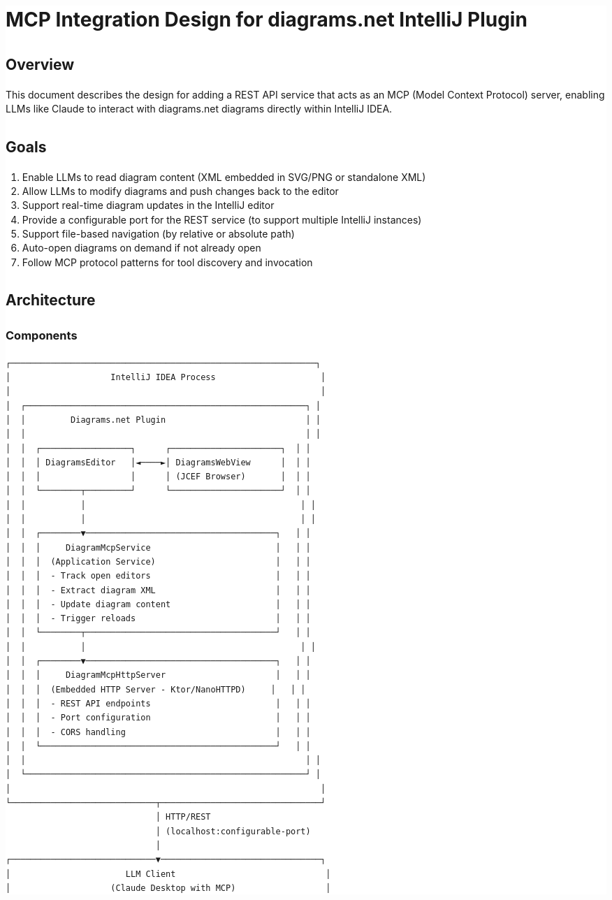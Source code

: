 # MCP Integration Design for diagrams.net IntelliJ Plugin

## Overview

This document describes the design for adding a REST API service that acts as an MCP (Model Context Protocol) server, enabling LLMs like Claude to interact with diagrams.net diagrams directly within IntelliJ IDEA.

## Goals

1. Enable LLMs to read diagram content (XML embedded in SVG/PNG or standalone XML)
2. Allow LLMs to modify diagrams and push changes back to the editor
3. Support real-time diagram updates in the IntelliJ editor
4. Provide a configurable port for the REST service (to support multiple IntelliJ instances)
5. Support file-based navigation (by relative or absolute path)
6. Auto-open diagrams on demand if not already open
7. Follow MCP protocol patterns for tool discovery and invocation

## Architecture

### Components

```
┌─────────────────────────────────────────────────────────────┐
│                    IntelliJ IDEA Process                     │
│                                                              │
│  ┌────────────────────────────────────────────────────────┐ │
│  │         Diagrams.net Plugin                            │ │
│  │                                                        │ │
│  │  ┌──────────────────┐      ┌──────────────────────┐  │ │
│  │  │ DiagramsEditor   │◄────►│ DiagramsWebView      │  │ │
│  │  │                  │      │ (JCEF Browser)       │  │ │
│  │  └────────┬─────────┘      └──────────────────────┘  │ │
│  │           │                                           │ │
│  │           │                                           │ │
│  │  ┌────────▼──────────────────────────────────────┐   │ │
│  │  │     DiagramMcpService                         │   │ │
│  │  │  (Application Service)                        │   │ │
│  │  │  - Track open editors                         │   │ │
│  │  │  - Extract diagram XML                        │   │ │
│  │  │  - Update diagram content                     │   │ │
│  │  │  - Trigger reloads                            │   │ │
│  │  └────────┬──────────────────────────────────────┘   │ │
│  │           │                                           │ │
│  │  ┌────────▼──────────────────────────────────────┐   │ │
│  │  │     DiagramMcpHttpServer                      │   │ │
│  │  │  (Embedded HTTP Server - Ktor/NanoHTTPD)     │   │ │
│  │  │  - REST API endpoints                         │   │ │
│  │  │  - Port configuration                         │   │ │
│  │  │  - CORS handling                              │   │ │
│  │  └───────────────────────────────────────────────┘   │ │
│  │                                                        │ │
│  └────────────────────────────────────────────────────────┘ │
│                                                              │
└─────────────────────────────┬────────────────────────────────┘
                              │ HTTP/REST
                              │ (localhost:configurable-port)
                              │
┌─────────────────────────────▼────────────────────────────────┐
│                       LLM Client                              │
│                    (Claude Desktop with MCP)                  │
```